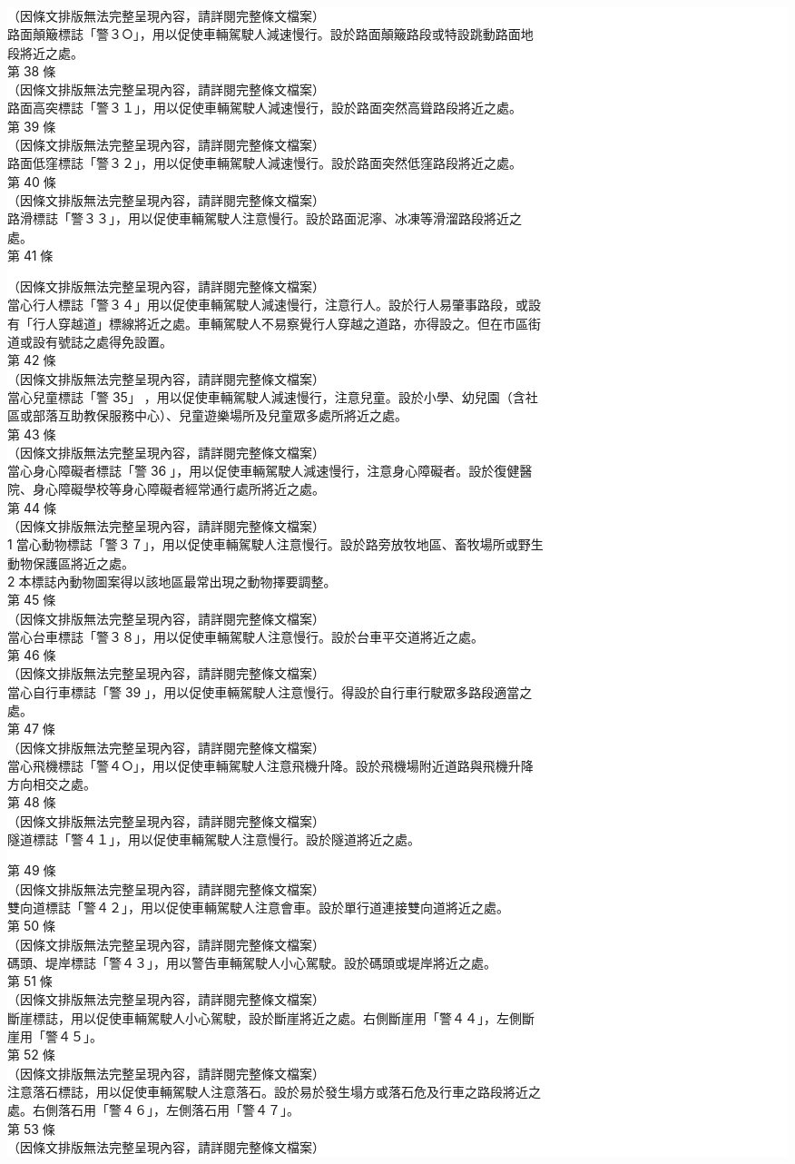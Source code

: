 （因條文排版無法完整呈現內容，請詳閱完整條文檔案）  
路面顛簸標誌「警３○」，用以促使車輛駕駛人減速慢行。設於路面顛簸路段或特設跳動路面地  
段將近之處。  
第 38 條  
（因條文排版無法完整呈現內容，請詳閱完整條文檔案）  
路面高突標誌「警３１」，用以促使車輛駕駛人減速慢行，設於路面突然高聳路段將近之處。  
第 39 條  
（因條文排版無法完整呈現內容，請詳閱完整條文檔案）  
路面低窪標誌「警３２」，用以促使車輛駕駛人減速慢行。設於路面突然低窪路段將近之處。  
第 40 條  
（因條文排版無法完整呈現內容，請詳閱完整條文檔案）  
路滑標誌「警３３」，用以促使車輛駕駛人注意慢行。設於路面泥濘、冰凍等滑溜路段將近之  
處。  
第 41 條  


（因條文排版無法完整呈現內容，請詳閱完整條文檔案）  
當心行人標誌「警３４」用以促使車輛駕駛人減速慢行，注意行人。設於行人易肇事路段，或設  
有「行人穿越道」標線將近之處。車輛駕駛人不易察覺行人穿越之道路，亦得設之。但在市區街  
道或設有號誌之處得免設置。  
第 42 條  
（因條文排版無法完整呈現內容，請詳閱完整條文檔案）  
當心兒童標誌「警 35」 ，用以促使車輛駕駛人減速慢行，注意兒童。設於小學、幼兒園（含社  
區或部落互助教保服務中心）、兒童遊樂場所及兒童眾多處所將近之處。  
第 43 條  
（因條文排版無法完整呈現內容，請詳閱完整條文檔案）  
當心身心障礙者標誌「警 36 」，用以促使車輛駕駛人減速慢行，注意身心障礙者。設於復健醫  
院、身心障礙學校等身心障礙者經常通行處所將近之處。  
第 44 條  
（因條文排版無法完整呈現內容，請詳閱完整條文檔案）  
1 當心動物標誌「警３７」，用以促使車輛駕駛人注意慢行。設於路旁放牧地區、畜牧場所或野生  
動物保護區將近之處。  
2 本標誌內動物圖案得以該地區最常出現之動物擇要調整。  
第 45 條  
（因條文排版無法完整呈現內容，請詳閱完整條文檔案）  
當心台車標誌「警３８」，用以促使車輛駕駛人注意慢行。設於台車平交道將近之處。  
第 46 條  
（因條文排版無法完整呈現內容，請詳閱完整條文檔案）  
當心自行車標誌「警 39 」，用以促使車輛駕駛人注意慢行。得設於自行車行駛眾多路段適當之  
處。  
第 47 條  
（因條文排版無法完整呈現內容，請詳閱完整條文檔案）  
當心飛機標誌「警４○」，用以促使車輛駕駛人注意飛機升降。設於飛機場附近道路與飛機升降  
方向相交之處。  
第 48 條  
（因條文排版無法完整呈現內容，請詳閱完整條文檔案）  
隧道標誌「警４１」，用以促使車輛駕駛人注意慢行。設於隧道將近之處。  


第 49 條  
（因條文排版無法完整呈現內容，請詳閱完整條文檔案）  
雙向道標誌「警４２」，用以促使車輛駕駛人注意會車。設於單行道連接雙向道將近之處。  
第 50 條  
（因條文排版無法完整呈現內容，請詳閱完整條文檔案）  
碼頭、堤岸標誌「警４３」，用以警告車輛駕駛人小心駕駛。設於碼頭或堤岸將近之處。  
第 51 條  
（因條文排版無法完整呈現內容，請詳閱完整條文檔案）  
斷崖標誌，用以促使車輛駕駛人小心駕駛，設於斷崖將近之處。右側斷崖用「警４４」，左側斷  
崖用「警４５」。  
第 52 條  
（因條文排版無法完整呈現內容，請詳閱完整條文檔案）  
注意落石標誌，用以促使車輛駕駛人注意落石。設於易於發生塌方或落石危及行車之路段將近之  
處。右側落石用「警４６」，左側落石用「警４７」。  
第 53 條  
（因條文排版無法完整呈現內容，請詳閱完整條文檔案）  